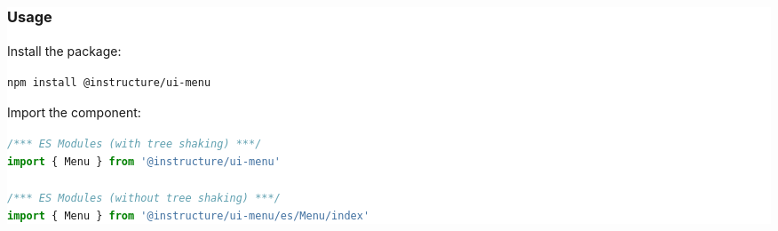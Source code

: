 ### Usage

Install the package:

```shell
npm install @instructure/ui-menu
```

Import the component:

```javascript
/*** ES Modules (with tree shaking) ***/
import { Menu } from '@instructure/ui-menu'

/*** ES Modules (without tree shaking) ***/
import { Menu } from '@instructure/ui-menu/es/Menu/index'
```

